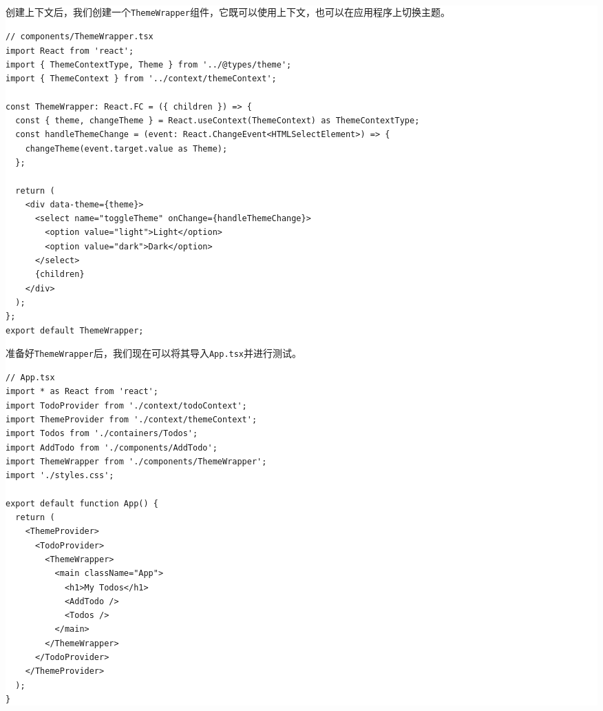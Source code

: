 创建上下文后，我们创建一个`ThemeWrapper`组件，它既可以使用上下文，也可以在应用程序上切换主题。

```
// components/ThemeWrapper.tsx
import React from 'react';
import { ThemeContextType, Theme } from '../@types/theme';
import { ThemeContext } from '../context/themeContext';

const ThemeWrapper: React.FC = ({ children }) => {
  const { theme, changeTheme } = React.useContext(ThemeContext) as ThemeContextType;
  const handleThemeChange = (event: React.ChangeEvent<HTMLSelectElement>) => {
    changeTheme(event.target.value as Theme);
  };

  return (
    <div data-theme={theme}>
      <select name="toggleTheme" onChange={handleThemeChange}>
        <option value="light">Light</option>
        <option value="dark">Dark</option>
      </select>
      {children}
    </div>
  );
};
export default ThemeWrapper;

```

准备好`ThemeWrapper`后，我们现在可以将其导入`App.tsx`并进行测试。

```
// App.tsx
import * as React from 'react';
import TodoProvider from './context/todoContext';
import ThemeProvider from './context/themeContext';
import Todos from './containers/Todos';
import AddTodo from './components/AddTodo';
import ThemeWrapper from './components/ThemeWrapper';
import './styles.css';

export default function App() {
  return (
    <ThemeProvider>
      <TodoProvider>
        <ThemeWrapper>
          <main className="App">
            <h1>My Todos</h1>
            <AddTodo />
            <Todos />
          </main>
        </ThemeWrapper>
      </TodoProvider>
    </ThemeProvider>
  );
}

```
